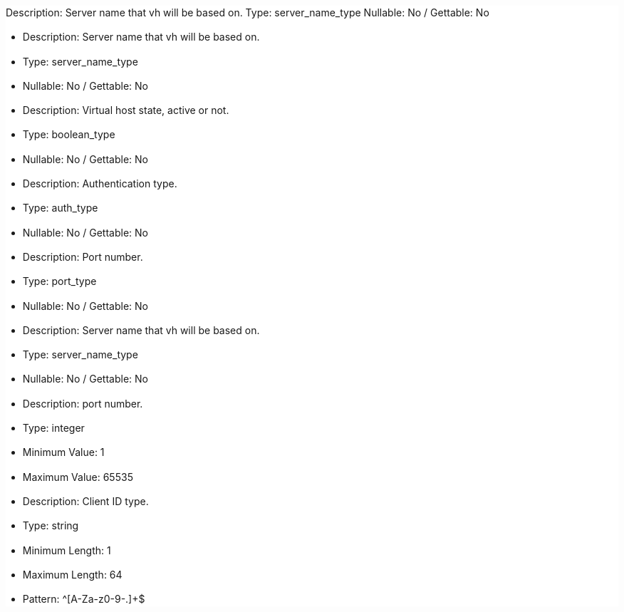 Description: Server name that vh will be based on.
Type: server_name_type
Nullable: No / Gettable: No
- Description: Server name that vh will be based on.
- Type: server_name_type
- Nullable: No / Gettable: No

- Description: Virtual host state, active or not.
- Type: boolean_type
- Nullable: No / Gettable: No

- Description: Authentication type.
- Type: auth_type
- Nullable: No / Gettable: No

- Description: Port number.
- Type: port_type
- Nullable: No / Gettable: No

- Description: Server name that vh will be based on.
- Type: server_name_type
- Nullable: No / Gettable: No

- Description: port number.
- Type: integer
- Minimum Value: 1
- Maximum Value: 65535

- Description: Client ID type.
- Type: string
- Minimum Length: 1
- Maximum Length: 64
- Pattern: ^[A-Za-z0-9-.]+$


